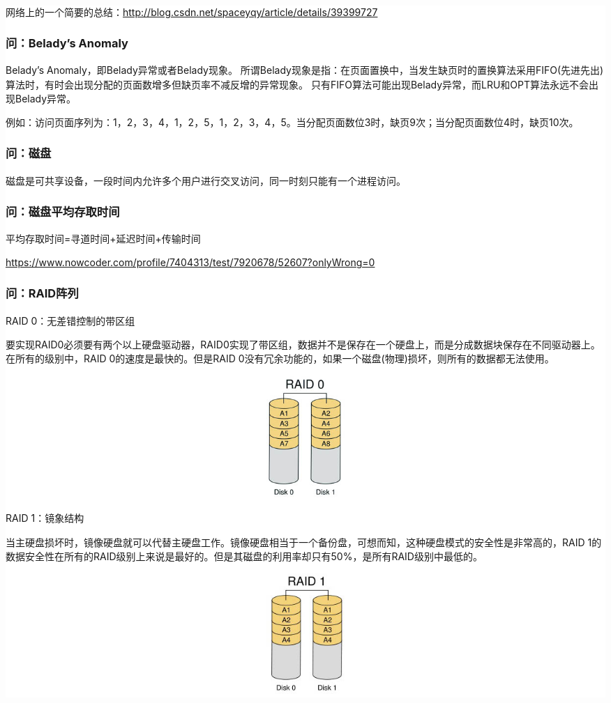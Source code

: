 网络上的一个简要的总结：http://blog.csdn.net/spaceyqy/article/details/39399727

### 问：Belady’s Anomaly

Belady’s Anomaly，即Belady异常或者Belady现象。 所谓Belady现象是指：在页面置换中，当发生缺页时的置换算法采用FIFO(先进先出)算法时，有时会出现分配的页面数增多但缺页率不减反增的异常现象。 只有FIFO算法可能出现Belady异常，而LRU和OPT算法永远不会出现Belady异常。

例如：访问页面序列为：1，2，3，4，1，2，5，1，2，3，4，5。当分配页面数位3时，缺页9次；当分配页面数位4时，缺页10次。

### 问：磁盘

磁盘是可共享设备，一段时间内允许多个用户进行交叉访问，同一时刻只能有一个进程访问。

### 问：磁盘平均存取时间

平均存取时间=寻道时间+延迟时间+传输时间

https://www.nowcoder.com/profile/7404313/test/7920678/52607?onlyWrong=0

### 问：RAID阵列

RAID 0：无差错控制的带区组

要实现RAID0必须要有两个以上硬盘驱动器，RAID0实现了带区组，数据并不是保存在一个硬盘上，而是分成数据块保存在不同驱动器上。在所有的级别中，RAID 0的速度是最快的。但是RAID 0没有冗余功能的，如果一个磁盘(物理)损坏，则所有的数据都无法使用。

<center>
<img src="./Operating-System-Pic/RAID0.jpg" width="13%"/>
</center>

RAID 1：镜象结构

当主硬盘损坏时，镜像硬盘就可以代替主硬盘工作。镜像硬盘相当于一个备份盘，可想而知，这种硬盘模式的安全性是非常高的，RAID 1的数据安全性在所有的RAID级别上来说是最好的。但是其磁盘的利用率却只有50%，是所有RAID级别中最低的。

<center>
<img src="./Operating-System-Pic/RAID1.jpg" width="13%"/>
</center>
